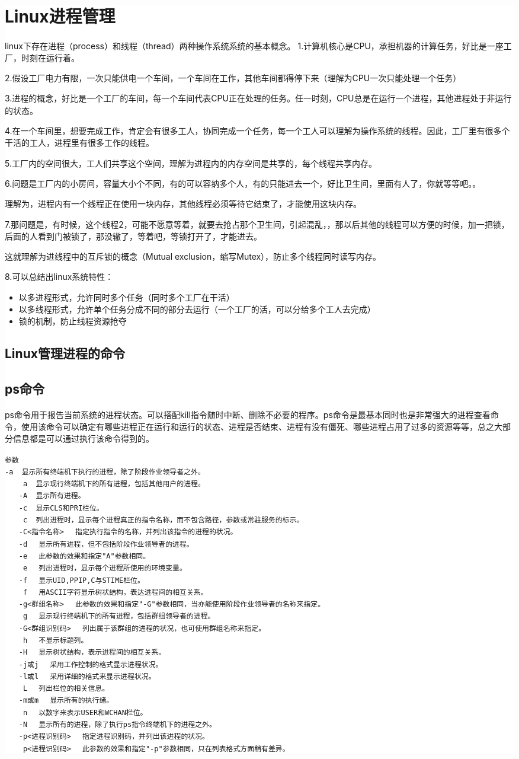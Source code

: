 # Linux进程管理


linux下存在进程（process）和线程（thread）两种操作系统系统的基本概念。
1.计算机核心是CPU，承担机器的计算任务，好比是一座工厂，时刻在运行着。



2.假设工厂电力有限，一次只能供电一个车间，一个车间在工作，其他车间都得停下来（理解为CPU一次只能处理一个任务）



3.进程的概念，好比是一个工厂的车间，每一个车间代表CPU正在处理的任务。任一时刻，CPU总是在运行一个进程，其他进程处于非运行的状态。



4.在一个车间里，想要完成工作，肯定会有很多工人，协同完成一个任务，每一个工人可以理解为操作系统的线程。因此，工厂里有很多个干活的工人，进程里有很多工作的线程。



5.工厂内的空间很大，工人们共享这个空间，理解为进程内的内存空间是共享的，每个线程共享内存。

6.问题是工厂内的小房间，容量大小个不同，有的可以容纳多个人，有的只能进去一个，好比卫生间，里面有人了，你就等等吧。。

理解为，进程内有一个线程正在使用一块内存，其他线程必须等待它结束了，才能使用这块内存。



7.那问题是，有时候，这个线程2，可能不愿意等着，就要去抢占那个卫生间，引起混乱，，那以后其他的线程可以方便的时候，加一把锁，后面的人看到门被锁了，那没辙了，等着吧，等锁打开了，才能进去。

这就理解为进线程中的互斥锁的概念（Mutual exclusion，缩写Mutex），防止多个线程同时读写内存。

8.可以总结出linux系统特性：

- 以多进程形式，允许同时多个任务（同时多个工厂在干活）
- 以多线程形式，允许单个任务分成不同的部分去运行（一个工厂的活，可以分给多个工人去完成）
- 锁的机制，防止线程资源抢夺



## Linux管理进程的命令

## ps命令

ps命令用于报告当前系统的进程状态。可以搭配kill指令随时中断、删除不必要的程序。ps命令是最基本同时也是非常强大的进程查看命令，使用该命令可以确定有哪些进程正在运行和运行的状态、进程是否结束、进程有没有僵死、哪些进程占用了过多的资源等等，总之大部分信息都是可以通过执行该命令得到的。

```plain
参数
-a  显示所有终端机下执行的进程，除了阶段作业领导者之外。
　　 a  显示现行终端机下的所有进程，包括其他用户的进程。
　　-A  显示所有进程。
　　-c  显示CLS和PRI栏位。
　　 c  列出进程时，显示每个进程真正的指令名称，而不包含路径，参数或常驻服务的标示。
　　-C<指令名称> 　指定执行指令的名称，并列出该指令的进程的状况。
　　-d 　显示所有进程，但不包括阶段作业领导者的进程。
　　-e 　此参数的效果和指定"A"参数相同。
　　 e 　列出进程时，显示每个进程所使用的环境变量。
　　-f 　显示UID,PPIP,C与STIME栏位。
　　 f 　用ASCII字符显示树状结构，表达进程间的相互关系。
　　-g<群组名称> 　此参数的效果和指定"-G"参数相同，当亦能使用阶段作业领导者的名称来指定。
　　 g 　显示现行终端机下的所有进程，包括群组领导者的进程。
　　-G<群组识别码> 　列出属于该群组的进程的状况，也可使用群组名称来指定。
　　 h 　不显示标题列。
　　-H 　显示树状结构，表示进程间的相互关系。
　　-j或j 　采用工作控制的格式显示进程状况。
　　-l或l 　采用详细的格式来显示进程状况。
　　 L 　列出栏位的相关信息。
　　-m或m 　显示所有的执行绪。
　　 n 　以数字来表示USER和WCHAN栏位。
　　-N 　显示所有的进程，除了执行ps指令终端机下的进程之外。
　　-p<进程识别码> 　指定进程识别码，并列出该进程的状况。
　 　p<进程识别码> 　此参数的效果和指定"-p"参数相同，只在列表格式方面稍有差异。
```
